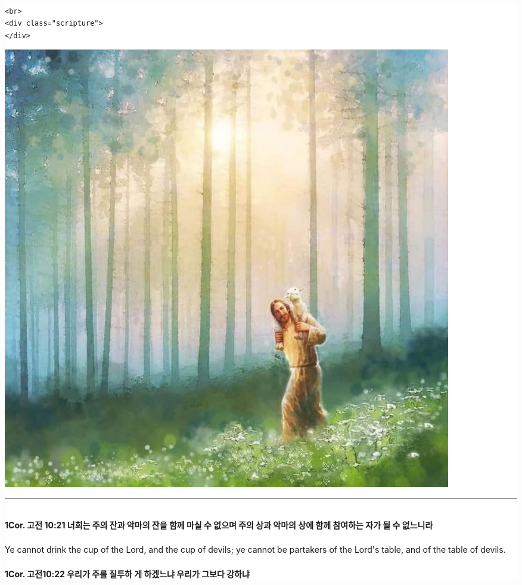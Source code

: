     <br>
    <div class="scripture">
    </div>         
  </div>
  <div class="image-container">
    <img src='../../pictures/picture_177.jpg'>
  </div>
</div>

---

<div class="columns">
  <div class="scriptures">
    <br>
    <div class="scripture">
      <b>1Cor. 고전 10:21 너희는 주의 잔과 악마의 잔을 함께 마실 수 없으며 주의 상과 악마의 상에 함께 참여하는 자가 될 수 없느니라 
      </b>
    </div>
    <br>
    <div class="scripture">Ye cannot drink the cup of the Lord, and the cup of devils; ye cannot be partakers of the Lord's table, and of the table of devils. 
    </div>
    <br>
    <div class="scripture">
      <b>1Cor. 고전10:22 우리가 주를 질투하 게 하겠느냐 우리가 그보다 강하냐 
      </b>
    </div>